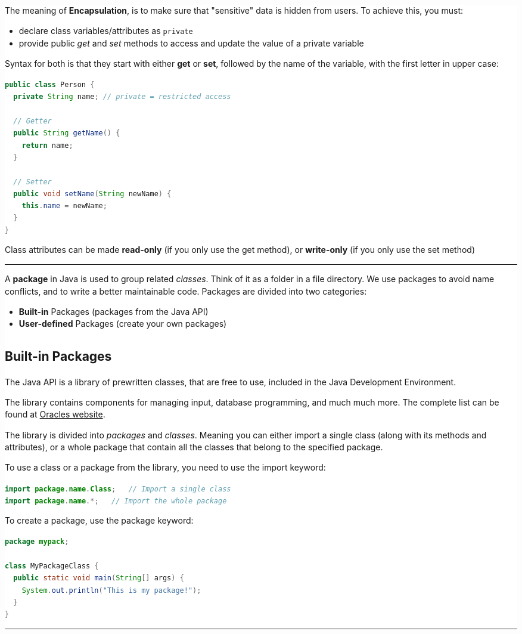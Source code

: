 
The meaning of **Encapsulation**, is to make sure that "sensitive" data is hidden from users. To achieve this, you must:

- declare class variables/attributes as `private`
- provide public *get* and *set* methods to access and update the value of a private variable

Syntax for both is that they start with either **get** or **set**, followed by the name of the variable, with the first letter in upper case:
```java
public class Person {
  private String name; // private = restricted access

  // Getter
  public String getName() {
    return name;
  }

  // Setter
  public void setName(String newName) {
    this.name = newName;
  }
}
```
Class attributes can be made **read-only** (if you only use the get method), or **write-only** (if you only use the set method)

----

A **package** in Java is used to group related *classes*. Think of it as a folder in a file directory. We use packages to avoid name conflicts, and to write a better maintainable code. Packages are divided into two categories:
- **Built-in** Packages (packages from the Java API)
- **User-defined** Packages (create your own packages)

## Built-in Packages
The Java API is a library of prewritten classes, that are free to use, included in the Java Development Environment.

The library contains components for managing input, database programming, and much much more. The complete list can be found at [Oracles website](https://docs.oracle.com/javase/8/docs/api/).

The library is divided into *packages* and *classes*. Meaning you can either import a single class (along with its methods and attributes), or a whole package that contain all the classes that belong to the specified package.

To use a class or a package from the library, you need to use the import keyword:
```java
import package.name.Class;   // Import a single class
import package.name.*;   // Import the whole package
```

To create a package, use the package keyword:
```java
package mypack;

class MyPackageClass {
  public static void main(String[] args) {
    System.out.println("This is my package!");
  }
}
```
---
